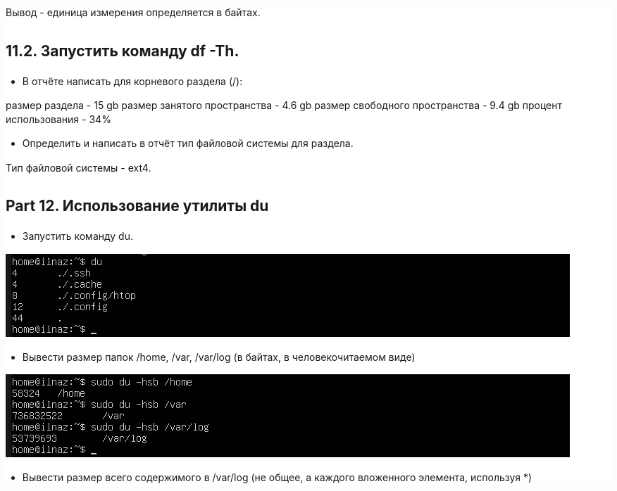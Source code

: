  Вывод - единица измерения определяется в байтах.

## 11.2. Запустить команду df -Th.

- В отчёте написать для корневого раздела (/):

размер раздела - 15 gb
размер занятого пространства - 4.6 gb
размер свободного пространства - 9.4 gb
процент использования - 34%

- Определить и написать в отчёт тип файловой системы для раздела.

Тип файловой системы - ext4.

## Part 12. Использование утилиты du

- Запустить команду du.

![part12](/src/screen/12.png)

- Вывести размер папок /home, /var, /var/log (в байтах, в человекочитаемом виде)

![part12](/src/screen/12.1.png)

- Вывести размер всего содержимого в /var/log (не общее, а каждого вложенного элемента, используя *)
